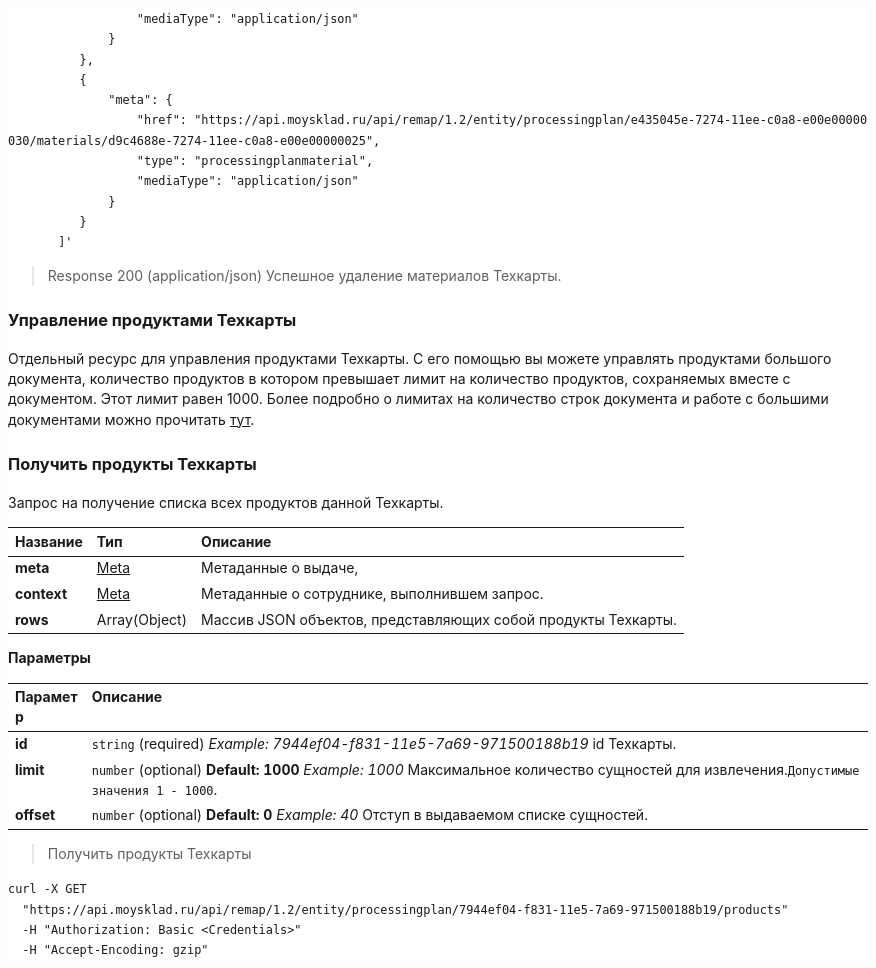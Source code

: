 ```shell
                  "mediaType": "application/json"
              }
          },
          {
              "meta": {
                  "href": "https://api.moysklad.ru/api/remap/1.2/entity/processingplan/e435045e-7274-11ee-c0a8-e00e00000030/materials/d9c4688e-7274-11ee-c0a8-e00e00000025",
                  "type": "processingplanmaterial",
                  "mediaType": "application/json"
              }
          }
       ]' 
```

> Response 200 (application/json)
Успешное удаление материалов Техкарты.

### Управление продуктами Техкарты 
Отдельный ресурс для управления продуктами Техкарты. С его помощью вы можете управлять продуктами большого документа, количество продуктов в котором превышает лимит на количество продуктов, сохраняемых вместе с документом. Этот лимит равен 1000. Более подробно о лимитах на количество строк документа и работе с большими документами можно прочитать [тут](#/general#3-rabota-s-poziciyami-dokumentov).

### Получить продукты Техкарты 
Запрос на получение списка всех продуктов данной Техкарты.

| Название    | Тип                                                       | Описание                                                     |
| ----------- | :-------------------------------------------------------- |:-------------------------------------------------------------|
| **meta**    | [Meta](#/general#3-metadannye) | Метаданные о выдаче,                                         |
| **context** | [Meta](#/general#3-metadannye) | Метаданные о сотруднике, выполнившем запрос.                 |
| **rows**    | Array(Object)                                             | Массив JSON объектов, представляющих собой продукты Техкарты.|

**Параметры**

| Параметр   | Описание                                                                                                                              |
| :--------- |:--------------------------------------------------------------------------------------------------------------------------------------|
| **id**     | `string` (required) *Example: 7944ef04-f831-11e5-7a69-971500188b19* id Техкарты.                                                      |
| **limit**  | `number` (optional) **Default: 1000** *Example: 1000* Максимальное количество сущностей для извлечения.`Допустимые значения 1 - 1000`.|
| **offset** | `number` (optional) **Default: 0** *Example: 40* Отступ в выдаваемом списке сущностей.                                                |

> Получить продукты Техкарты

```shell
curl -X GET
  "https://api.moysklad.ru/api/remap/1.2/entity/processingplan/7944ef04-f831-11e5-7a69-971500188b19/products"
  -H "Authorization: Basic <Credentials>"
  -H "Accept-Encoding: gzip"
```
